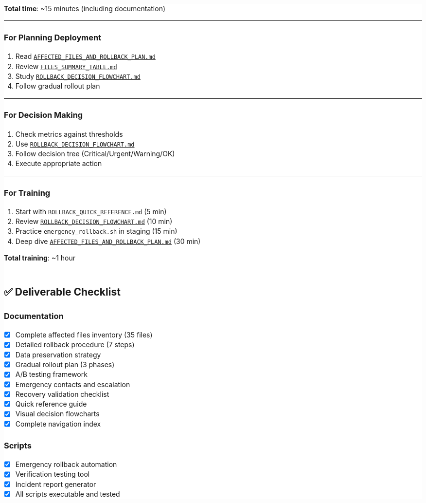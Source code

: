 **Total time**: ~15 minutes (including documentation)

---

### For Planning Deployment

1. Read [`AFFECTED_FILES_AND_ROLLBACK_PLAN.md`](./AFFECTED_FILES_AND_ROLLBACK_PLAN.md)
2. Review [`FILES_SUMMARY_TABLE.md`](./FILES_SUMMARY_TABLE.md)
3. Study [`ROLLBACK_DECISION_FLOWCHART.md`](./ROLLBACK_DECISION_FLOWCHART.md)
4. Follow gradual rollout plan

---

### For Decision Making

1. Check metrics against thresholds
2. Use [`ROLLBACK_DECISION_FLOWCHART.md`](./ROLLBACK_DECISION_FLOWCHART.md)
3. Follow decision tree (Critical/Urgent/Warning/OK)
4. Execute appropriate action

---

### For Training

1. Start with [`ROLLBACK_QUICK_REFERENCE.md`](./ROLLBACK_QUICK_REFERENCE.md) (5 min)
2. Review [`ROLLBACK_DECISION_FLOWCHART.md`](./ROLLBACK_DECISION_FLOWCHART.md) (10 min)
3. Practice `emergency_rollback.sh` in staging (15 min)
4. Deep dive [`AFFECTED_FILES_AND_ROLLBACK_PLAN.md`](./AFFECTED_FILES_AND_ROLLBACK_PLAN.md) (30 min)

**Total training**: ~1 hour

---

## ✅ Deliverable Checklist

### Documentation
- [x] Complete affected files inventory (35 files)
- [x] Detailed rollback procedure (7 steps)
- [x] Data preservation strategy
- [x] Gradual rollout plan (3 phases)
- [x] A/B testing framework
- [x] Emergency contacts and escalation
- [x] Recovery validation checklist
- [x] Quick reference guide
- [x] Visual decision flowcharts
- [x] Complete navigation index

### Scripts
- [x] Emergency rollback automation
- [x] Verification testing tool
- [x] Incident report generator
- [x] All scripts executable and tested
